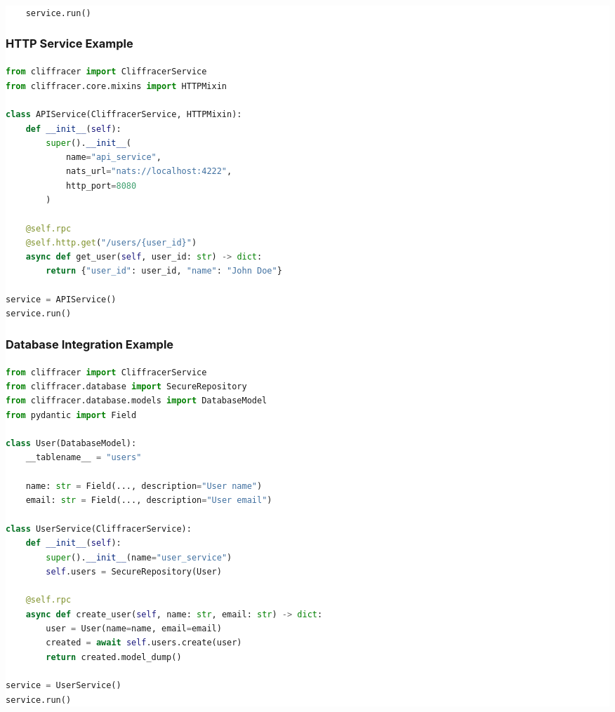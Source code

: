 ```python
    service.run()
```

### HTTP Service Example

```python
from cliffracer import CliffracerService
from cliffracer.core.mixins import HTTPMixin

class APIService(CliffracerService, HTTPMixin):
    def __init__(self):
        super().__init__(
            name="api_service",
            nats_url="nats://localhost:4222",
            http_port=8080
        )

    @self.rpc
    @self.http.get("/users/{user_id}")
    async def get_user(self, user_id: str) -> dict:
        return {"user_id": user_id, "name": "John Doe"}

service = APIService()
service.run()
```

### Database Integration Example

```python
from cliffracer import CliffracerService
from cliffracer.database import SecureRepository
from cliffracer.database.models import DatabaseModel
from pydantic import Field

class User(DatabaseModel):
    __tablename__ = "users"
    
    name: str = Field(..., description="User name")
    email: str = Field(..., description="User email")

class UserService(CliffracerService):
    def __init__(self):
        super().__init__(name="user_service")
        self.users = SecureRepository(User)

    @self.rpc
    async def create_user(self, name: str, email: str) -> dict:
        user = User(name=name, email=email)
        created = await self.users.create(user)
        return created.model_dump()

service = UserService()
service.run()
```
